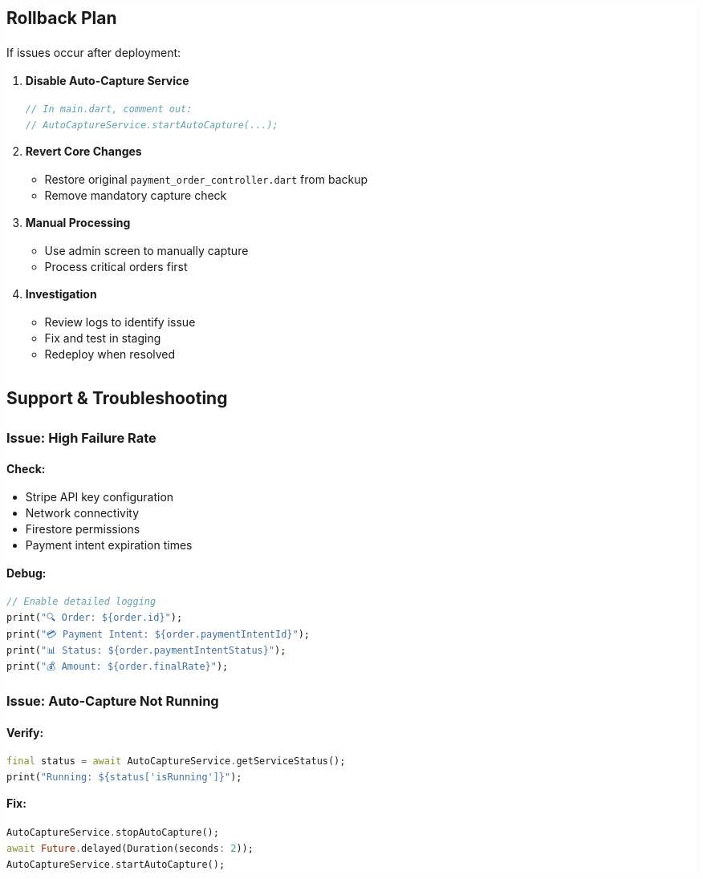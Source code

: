 ## Rollback Plan

If issues occur after deployment:

1. **Disable Auto-Capture Service**
   ```dart
   // In main.dart, comment out:
   // AutoCaptureService.startAutoCapture(...);
   ```

2. **Revert Core Changes**
   - Restore original `payment_order_controller.dart` from backup
   - Remove mandatory capture check

3. **Manual Processing**
   - Use admin screen to manually capture
   - Process critical orders first

4. **Investigation**
   - Review logs to identify issue
   - Fix and test in staging
   - Redeploy when resolved

## Support & Troubleshooting

### Issue: High Failure Rate

**Check:**
- Stripe API key configuration
- Network connectivity
- Firestore permissions
- Payment intent expiration times

**Debug:**
```dart
// Enable detailed logging
print("🔍 Order: ${order.id}");
print("💳 Payment Intent: ${order.paymentIntentId}");
print("📊 Status: ${order.paymentIntentStatus}");
print("💰 Amount: ${order.finalRate}");
```

### Issue: Auto-Capture Not Running

**Verify:**
```dart
final status = await AutoCaptureService.getServiceStatus();
print("Running: ${status['isRunning']}");
```

**Fix:**
```dart
AutoCaptureService.stopAutoCapture();
await Future.delayed(Duration(seconds: 2));
AutoCaptureService.startAutoCapture();
```
